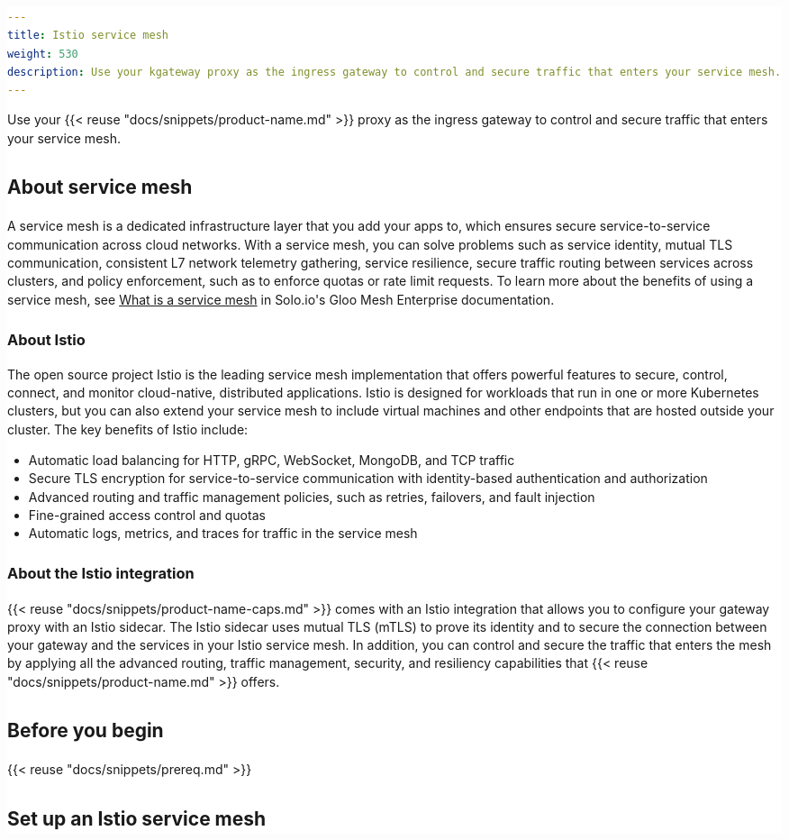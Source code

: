 ```yaml
---
title: Istio service mesh
weight: 530
description: Use your kgateway proxy as the ingress gateway to control and secure traffic that enters your service mesh. 
---
```


Use your {{< reuse "docs/snippets/product-name.md" >}} proxy as the ingress gateway to control and secure traffic that enters your service mesh.

## About service mesh

A service mesh is a dedicated infrastructure layer that you add your apps to, which ensures secure service-to-service communication across cloud networks. With a service mesh, you can solve problems such as service identity, mutual TLS communication, consistent L7 network telemetry gathering, service resilience, secure traffic routing between services across clusters, and policy enforcement, such as to enforce quotas or rate limit requests. To learn more about the benefits of using a service mesh, see [What is a service mesh](https://docs.solo.io/gloo-mesh-enterprise/latest/concepts/istio/service-mesh-ov/) in Solo.io's Gloo Mesh Enterprise documentation. 

### About Istio

The open source project Istio is the leading service mesh implementation that offers powerful features to secure, control, connect, and monitor cloud-native, distributed applications. Istio is designed for workloads that run in one or more Kubernetes clusters, but you can also extend your service mesh to include virtual machines and other endpoints that are hosted outside your cluster. The key benefits of Istio include: 

* Automatic load balancing for HTTP, gRPC, WebSocket, MongoDB, and TCP traffic
* Secure TLS encryption for service-to-service communication with identity-based authentication and authorization
* Advanced routing and traffic management policies, such as retries, failovers, and fault injection
* Fine-grained access control and quotas
* Automatic logs, metrics, and traces for traffic in the service mesh

### About the Istio integration

{{< reuse "docs/snippets/product-name-caps.md" >}} comes with an Istio integration that allows you to configure your gateway proxy with an Istio sidecar. The Istio sidecar uses mutual TLS (mTLS) to prove its identity and to secure the connection between your gateway and the services in your Istio service mesh. In addition, you can control and secure the traffic that enters the mesh by applying all the advanced routing, traffic management, security, and resiliency capabilities that {{< reuse "docs/snippets/product-name.md" >}} offers.  

## Before you begin

{{< reuse "docs/snippets/prereq.md" >}}

## Set up an Istio service mesh
